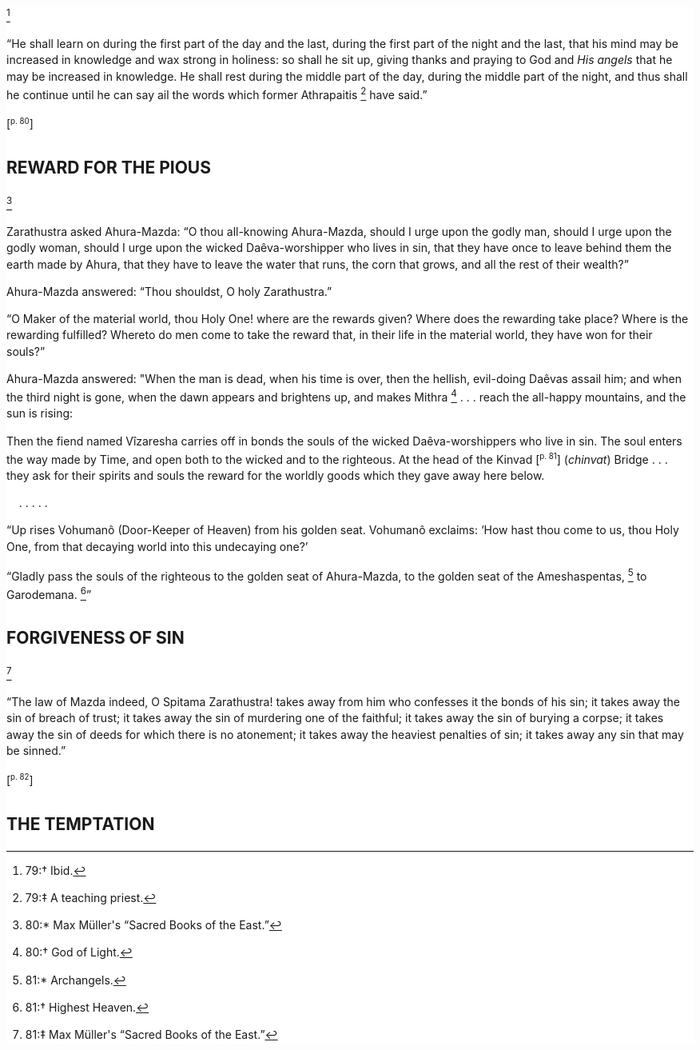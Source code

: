 [^49]

“He shall learn on during the first part of the day and the last, during the first part of the night and the last, that his mind may be increased in knowledge and wax strong in holiness: so shall he sit up, giving thanks and praying to God and _His angels_ that he may be increased in knowledge. He shall rest during the middle part of the day, during the middle part of the night, and thus shall he continue until he can say ail the words which former Athrapaitis [^50] have said.”

<span id="p80">[<sup><small>p. 80</small></sup>]</span>

## REWARD FOR THE PIOUS

[^51]

Zarathustra asked Ahura-Mazda: “O thou all-knowing Ahura-Mazda, should I urge upon the godly man, should I urge upon the godly woman, should I urge upon the wicked Daêva-worshipper who lives in sin, that they have once to leave behind them the earth made by Ahura, that they have to leave the water that runs, the corn that grows, and all the rest of their wealth?”

Ahura-Mazda answered: “Thou shouldst, O holy Zarathustra.”

“O Maker of the material world, thou Holy One! where are the rewards given? Where does the rewarding take place? Where is the rewarding fulfilled? Whereto do men come to take the reward that, in their life in the material world, they have won for their souls?”

Ahura-Mazda answered: "When the man is dead, when his time is over, then the hellish, evil-doing Daêvas assail him; and when the third night is gone, when the dawn appears and brightens up, and makes Mithra [^52] . . . reach the all-happy mountains, and the sun is rising:

Then the fiend named Vîzaresha carries off in bonds the souls of the wicked Daêva-worshippers who live in sin. The soul enters the way made by Time, and open both to the wicked and to the righteous. At the head of the Kinvad <span id="p81">[<sup><small>p. 81</small></sup>]</span> (_chinvat_) Bridge . . . they ask for their spirits and souls the reward for the worldly goods which they gave away here below.

&nbsp;&nbsp;&nbsp;&nbsp;.     .     .     .     .

“Up rises Vohumanô (Door-Keeper of Heaven) from his golden seat. Vohumanô exclaims: ‘How hast thou come to us, thou Holy One, from that decaying world into this undecaying one?’

“Gladly pass the souls of the righteous to the golden seat of Ahura-Mazda, to the golden seat of the Ameshaspentas, [^53] to Garodemana. [^54]”

## FORGIVENESS OF SIN

[^55]

“The law of Mazda indeed, O Spitama Zarathustra! takes away from him who confesses it the bonds of his sin; it takes away the sin of breach of trust; it takes away the sin of murdering one of the faithful; it takes away the sin of burying a corpse; it takes away the sin of deeds for which there is no atonement; it takes away the heaviest penalties of sin; it takes away any sin that may be sinned.”

<span id="p82">[<sup><small>p. 82</small></sup>]</span>

## THE TEMPTATION


[^25]: 57:\* Sacred Books of the East.
[^26]: 57:† Spiegel and Bleeck's translation.
[^27]: 58:\* Sacred Books of the East. Translation by J. Darmesteter.
[^28]: 58:† Dinâ-î Maînôg-î Khirad. Sacred Books of the East. Translated by Dr. West.
[^29]: 59:\* devil.
[^30]: 61:\* Spiegel and Bleeck's translation.
[^31]: 64:\* Dâdîstân-î-Dînîk. Sacred Books of the East. Translated by Dr. West.
[^32]: 66:\* Sacred Books of the East. Yaçna XLIV. Dr. L. H. Mills' translation.
[^33]: 69:\* Spiegel and Bleeck's translation.
[^34]: 70:\* Max Müller's “Sacred Books of the East.”
[^35]: 70:† Ibid.
[^36]: 70:‡ Ibid.
[^37]: 70:§ See Introduction about the names of God.
[^38]: 71:\* Sacred Books of the East. Translation by Dr. L. H. Mills.
[^39]: 72:\* Max Müller's “Sacred Books of the East.”
[^40]: 74:\* Sacred Books of the East.
[^41]: 74:†An enclosure.
[^42]: 75:\* About an English mile.
[^43]: 76:\* Sacred Books of the East.
[^44]: 77:\* Sacred Books of the East.
[^45]: 77:† Ibid.
[^46]: 78:\* Sacred Books of the East.
[^47]: 78:† Ibid.
[^48]: 79:\* Probably tides.
[^49]: 79:† Ibid.
[^50]: 79:‡ A teaching priest.
[^51]: 80:\* Max Müller's “Sacred Books of the East.”
[^52]: 80:† God of Light.
[^53]: 81:\* Archangels.
[^54]: 81:† Highest Heaven.
[^55]: 81:‡ Max Müller's “Sacred Books of the East.”
[^56]: 82:\* Max Müller's “Sacred Books of the East.”
[^57]: 82:† See _Notes_.
[^58]: 83:\* Max Müller's “Sacred Books of the East.”
[^59]: 84:\* Sacred Books of the East.
[^60]: 84:† Ibid.
[^61]: 84:‡ Dînâ-î Maînôg-î Khirad. Sacred Books of the East. Translated by Dr. West.
[^62]: 86:\* Dâdîstân-î-Dînîk
[^63]: 86:† Sacred Books of the East.
[^64]: 86:‡ Souls.
[^65]: 86:§ The last ten days of the year.
[^66]: 86:¦¦ Awe-inspiring.
[^67]: 87:\* Sacred Books of the East. Translated by Dr. L. H. Mills.
[^68]: 89:\* Spiegel and Bleeck's translation.
[^69]: 90:\* The devil.
[^70]: 90:† Penance.
[^71]: 91:\* The Guardian Angel.
[^72]: 91:† Spiegel and Bleeck's translation.
[^73]: 92:\* _See_ Ameshaspends, page 41.
[^74]: 92:† Dr. Haug and Dr. West's “Ardâ-Virâf”; J. A. Pope's Revelations of Ardâ-Virâf.”
[^75]: 93:\* Chief priests.
[^76]: 94:\* The Guardian Angel of Souls.
[^77]: 95:\* Mithra: The Recording Angel.
[^78]: 95:† Angel of Justice.
[^79]: 95:‡ Good Mind.
[^80]: 96:\* Good.
[^81]: 96:† God of Fire: The Angel of Life.
[^82]: 101:\* Sacred Books of the East. Translated by Dr. L. H. Mills.
[^83]: 102:\* Max Müller's “Sacred Books of the East.”